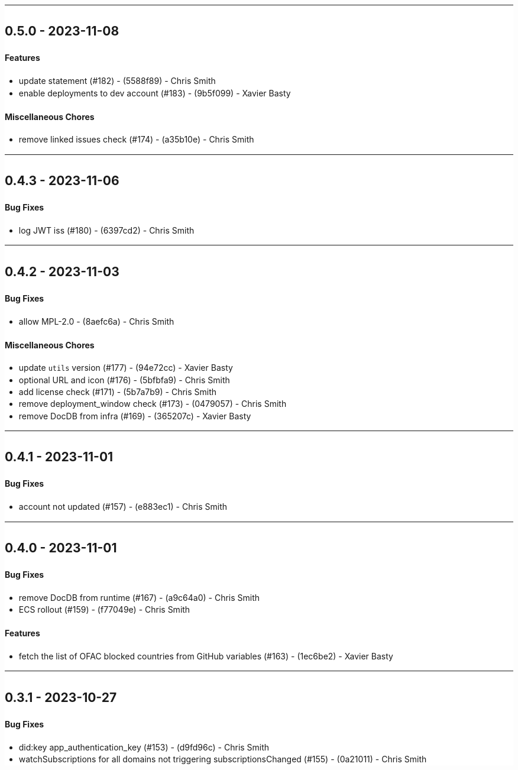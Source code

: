 - - -

## 0.5.0 - 2023-11-08
#### Features
- update statement (#182) - (5588f89) - Chris Smith
- enable deployments to dev account (#183) - (9b5f099) - Xavier Basty
#### Miscellaneous Chores
- remove linked issues check (#174) - (a35b10e) - Chris Smith

- - -

## 0.4.3 - 2023-11-06
#### Bug Fixes
- log JWT iss (#180) - (6397cd2) - Chris Smith

- - -

## 0.4.2 - 2023-11-03
#### Bug Fixes
- allow MPL-2.0 - (8aefc6a) - Chris Smith
#### Miscellaneous Chores
- update `utils` version (#177) - (94e72cc) - Xavier Basty
- optional URL and icon (#176) - (5bfbfa9) - Chris Smith
- add license check (#171) - (5b7a7b9) - Chris Smith
- remove deployment_window check (#173) - (0479057) - Chris Smith
- remove DocDB from infra (#169) - (365207c) - Xavier Basty

- - -

## 0.4.1 - 2023-11-01
#### Bug Fixes
- account not updated (#157) - (e883ec1) - Chris Smith

- - -

## 0.4.0 - 2023-11-01
#### Bug Fixes
- remove DocDB from runtime (#167) - (a9c64a0) - Chris Smith
- ECS rollout (#159) - (f77049e) - Chris Smith
#### Features
- fetch the list of OFAC blocked countries from GitHub variables (#163) - (1ec6be2) - Xavier Basty

- - -

## 0.3.1 - 2023-10-27
#### Bug Fixes
- did:key app_authentication_key (#153) - (d9fd96c) - Chris Smith
- watchSubscriptions for all domains not triggering subscriptionsChanged (#155) - (0a21011) - Chris Smith

